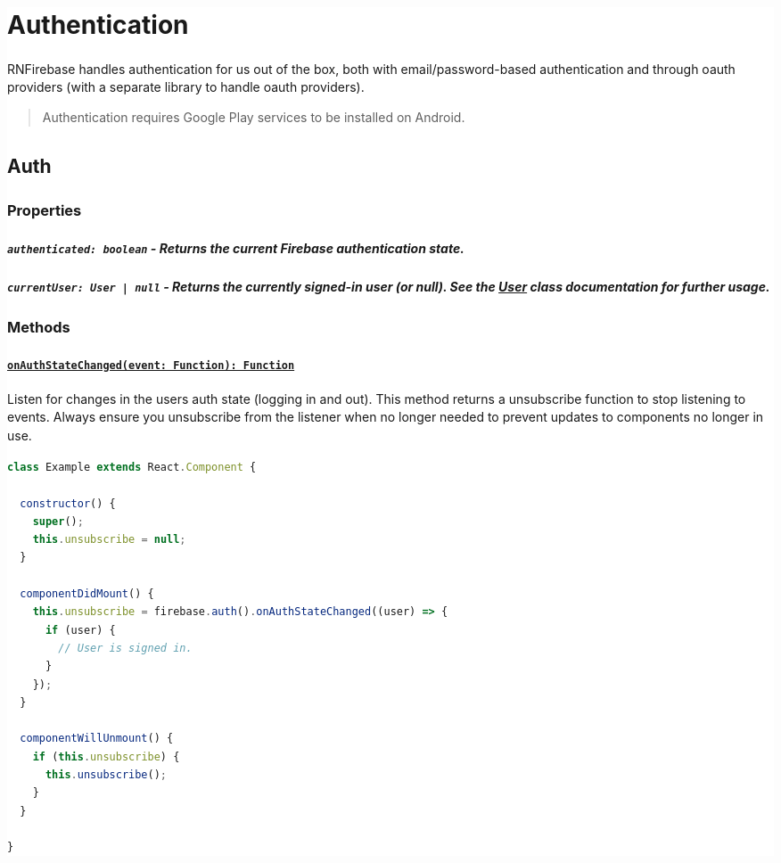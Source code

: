 # Authentication

RNFirebase handles authentication for us out of the box, both with email/password-based authentication and through oauth providers (with a separate library to handle oauth providers).

> Authentication requires Google Play services to be installed on Android.

## Auth

### Properties

##### `authenticated: boolean` - Returns the current Firebase authentication state.
##### `currentUser: User | null` - Returns the currently signed-in user (or null). See the [User](/docs/api/authentication.md#user) class documentation for further usage.

### Methods

#### [`onAuthStateChanged(event: Function): Function`](https://firebase.google.com/docs/reference/js/firebase.auth.Auth#onAuthStateChanged)

Listen for changes in the users auth state (logging in and out). This method returns a unsubscribe function to stop listening to events. Always ensure you unsubscribe from the listener when no longer needed to prevent updates to components no longer in use.

```javascript
class Example extends React.Component {

  constructor() {
    super();
    this.unsubscribe = null;
  }

  componentDidMount() {
    this.unsubscribe = firebase.auth().onAuthStateChanged((user) => {
      if (user) {
        // User is signed in.
      }
    });
  }

  componentWillUnmount() {
    if (this.unsubscribe) {
      this.unsubscribe();
    }
  }

}
```
